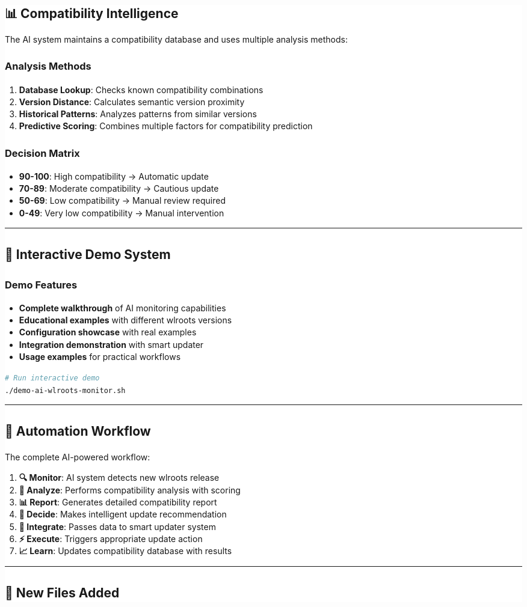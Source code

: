 
## 📊 **Compatibility Intelligence**

The AI system maintains a compatibility database and uses multiple analysis methods:

### **Analysis Methods**
1. **Database Lookup**: Checks known compatibility combinations
2. **Version Distance**: Calculates semantic version proximity
3. **Historical Patterns**: Analyzes patterns from similar versions
4. **Predictive Scoring**: Combines multiple factors for compatibility prediction

### **Decision Matrix**
- **90-100**: High compatibility → Automatic update
- **70-89**: Moderate compatibility → Cautious update
- **50-69**: Low compatibility → Manual review required
- **0-49**: Very low compatibility → Manual intervention

---

## 🎪 **Interactive Demo System**

### **Demo Features**
- **Complete walkthrough** of AI monitoring capabilities
- **Educational examples** with different wlroots versions
- **Configuration showcase** with real examples
- **Integration demonstration** with smart updater
- **Usage examples** for practical workflows

```bash
# Run interactive demo
./demo-ai-wlroots-monitor.sh
```

---

## 🔄 **Automation Workflow**

The complete AI-powered workflow:

1. **🔍 Monitor**: AI system detects new wlroots release
2. **🧠 Analyze**: Performs compatibility analysis with scoring
3. **📊 Report**: Generates detailed compatibility report
4. **🤖 Decide**: Makes intelligent update recommendation
5. **🔗 Integrate**: Passes data to smart updater system
6. **⚡ Execute**: Triggers appropriate update action
7. **📈 Learn**: Updates compatibility database with results

---

## 📁 **New Files Added**
